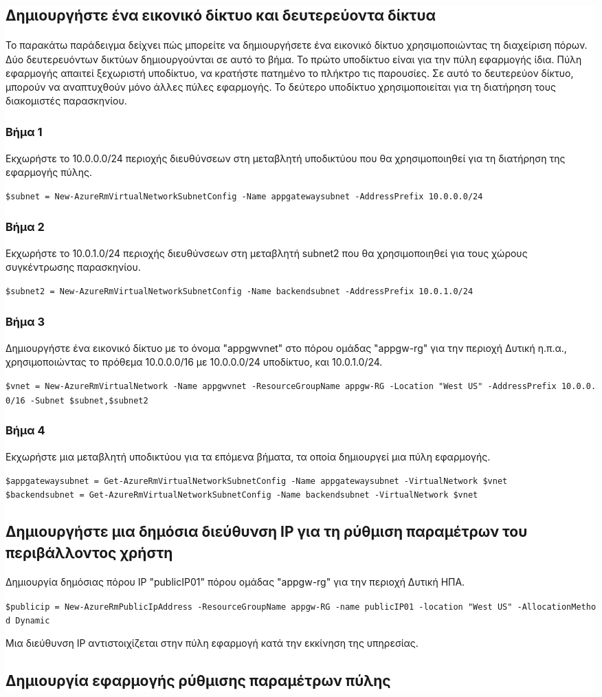## <a name="create-a-virtual-network-and-subnets"></a>Δημιουργήστε ένα εικονικό δίκτυο και δευτερεύοντα δίκτυα

Το παρακάτω παράδειγμα δείχνει πώς μπορείτε να δημιουργήσετε ένα εικονικό δίκτυο χρησιμοποιώντας τη διαχείριση πόρων. Δύο δευτερευόντων δικτύων δημιουργούνται σε αυτό το βήμα. Το πρώτο υποδίκτυο είναι για την πύλη εφαρμογής ίδια. Πύλη εφαρμογής απαιτεί ξεχωριστή υποδίκτυο, να κρατήστε πατημένο το πλήκτρο τις παρουσίες. Σε αυτό το δευτερεύον δίκτυο, μπορούν να αναπτυχθούν μόνο άλλες πύλες εφαρμογής. Το δεύτερο υποδίκτυο χρησιμοποιείται για τη διατήρηση τους διακομιστές παρασκηνίου.

### <a name="step-1"></a>Βήμα 1

Εκχωρήστε το 10.0.0.0/24 περιοχής διευθύνσεων στη μεταβλητή υποδικτύου που θα χρησιμοποιηθεί για τη διατήρηση της εφαρμογής πύλης.

    $subnet = New-AzureRmVirtualNetworkSubnetConfig -Name appgatewaysubnet -AddressPrefix 10.0.0.0/24

### <a name="step-2"></a>Βήμα 2

Εκχωρήστε το 10.0.1.0/24 περιοχής διευθύνσεων στη μεταβλητή subnet2 που θα χρησιμοποιηθεί για τους χώρους συγκέντρωσης παρασκηνίου.

    $subnet2 = New-AzureRmVirtualNetworkSubnetConfig -Name backendsubnet -AddressPrefix 10.0.1.0/24

### <a name="step-3"></a>Βήμα 3

Δημιουργήστε ένα εικονικό δίκτυο με το όνομα "appgwvnet" στο πόρου ομάδας "appgw-rg" για την περιοχή Δυτική η.π.α., χρησιμοποιώντας το πρόθεμα 10.0.0.0/16 με 10.0.0.0/24 υποδίκτυο, και 10.0.1.0/24.

    $vnet = New-AzureRmVirtualNetwork -Name appgwvnet -ResourceGroupName appgw-RG -Location "West US" -AddressPrefix 10.0.0.0/16 -Subnet $subnet,$subnet2


### <a name="step-4"></a>Βήμα 4

Εκχωρήστε μια μεταβλητή υποδικτύου για τα επόμενα βήματα, τα οποία δημιουργεί μια πύλη εφαρμογής.

    $appgatewaysubnet = Get-AzureRmVirtualNetworkSubnetConfig -Name appgatewaysubnet -VirtualNetwork $vnet
    $backendsubnet = Get-AzureRmVirtualNetworkSubnetConfig -Name backendsubnet -VirtualNetwork $vnet

## <a name="create-a-public-ip-address-for-the-front-end-configuration"></a>Δημιουργήστε μια δημόσια διεύθυνση IP για τη ρύθμιση παραμέτρων του περιβάλλοντος χρήστη

Δημιουργία δημόσιας πόρου IP "publicIP01" πόρου ομάδας "appgw-rg" για την περιοχή Δυτική ΗΠΑ.

    $publicip = New-AzureRmPublicIpAddress -ResourceGroupName appgw-RG -name publicIP01 -location "West US" -AllocationMethod Dynamic

Μια διεύθυνση IP αντιστοιχίζεται στην πύλη εφαρμογή κατά την εκκίνηση της υπηρεσίας.

## <a name="create-application-gateway-configuration"></a>Δημιουργία εφαρμογής ρύθμισης παραμέτρων πύλης
